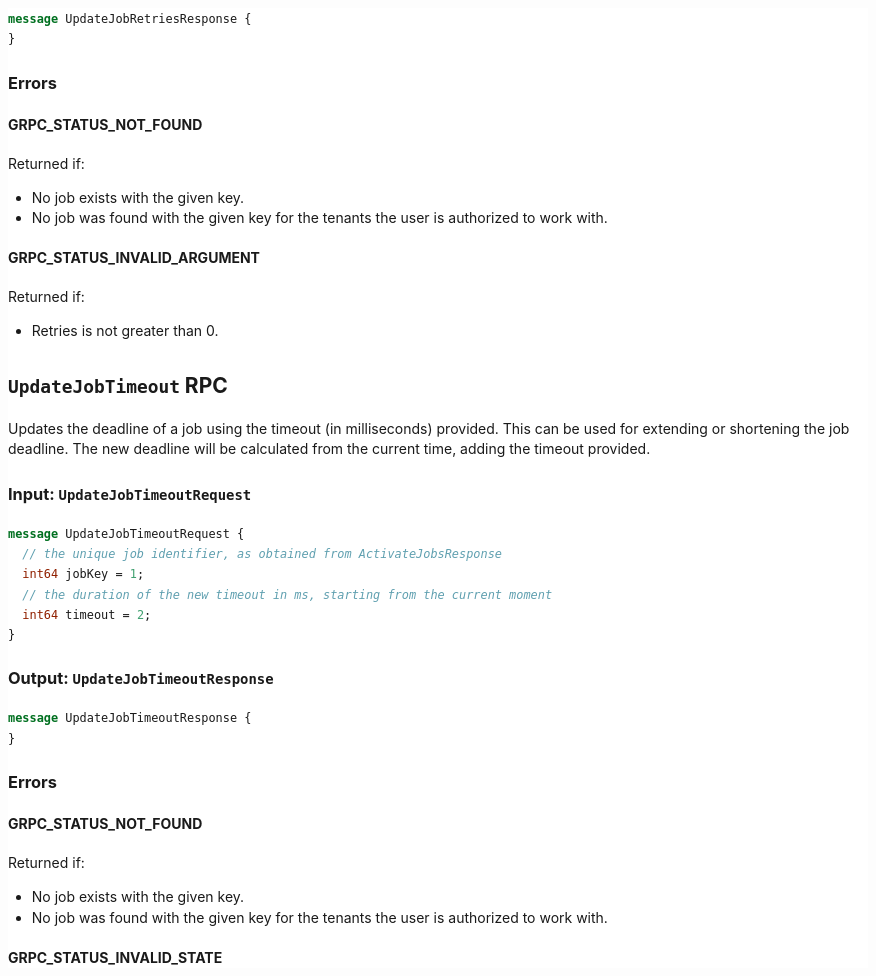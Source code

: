 ```protobuf
message UpdateJobRetriesResponse {
}
```

### Errors

#### GRPC_STATUS_NOT_FOUND

Returned if:

- No job exists with the given key.
- No job was found with the given key for the tenants the user is authorized to work with.

#### GRPC_STATUS_INVALID_ARGUMENT

Returned if:

- Retries is not greater than 0.

## `UpdateJobTimeout` RPC

Updates the deadline of a job using the timeout (in milliseconds) provided. This can be used for extending or shortening
the job deadline. The new deadline will be calculated from the current time, adding the timeout provided.

### Input: `UpdateJobTimeoutRequest`

```protobuf
message UpdateJobTimeoutRequest {
  // the unique job identifier, as obtained from ActivateJobsResponse
  int64 jobKey = 1;
  // the duration of the new timeout in ms, starting from the current moment
  int64 timeout = 2;
}
```

### Output: `UpdateJobTimeoutResponse`

```protobuf
message UpdateJobTimeoutResponse {
}
```

### Errors

#### GRPC_STATUS_NOT_FOUND

Returned if:

- No job exists with the given key.
- No job was found with the given key for the tenants the user is authorized to work with.

#### GRPC_STATUS_INVALID_STATE
